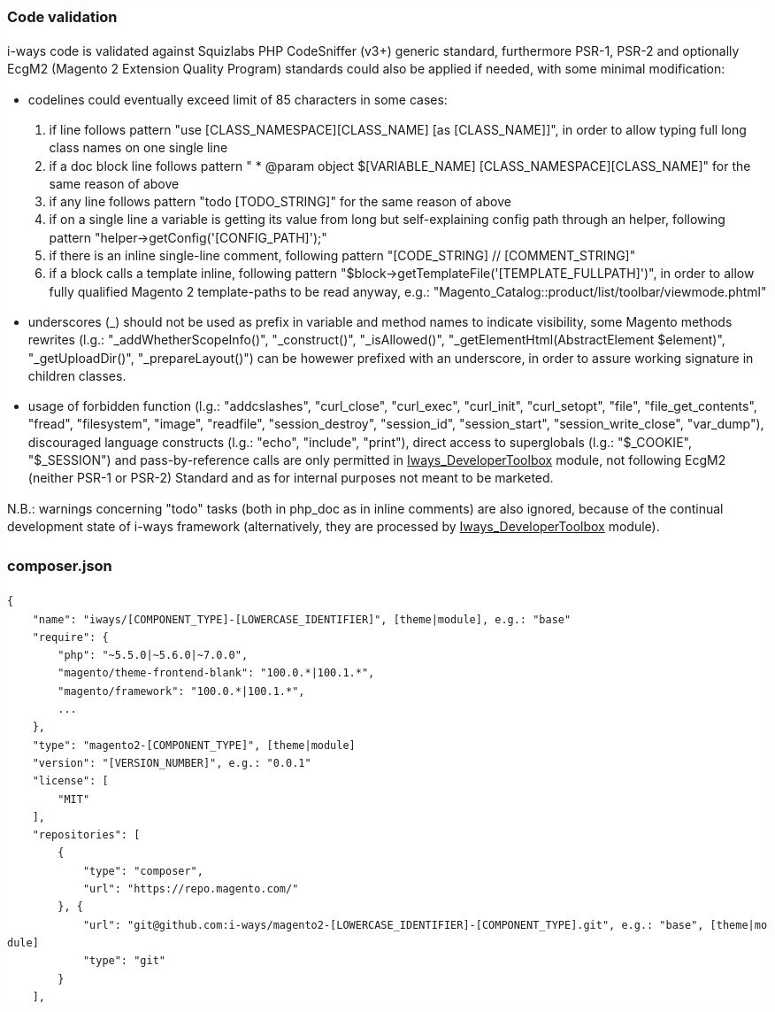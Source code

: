 <a name="code-validation"></a>

### Code validation

i-ways code is validated against Squizlabs PHP CodeSniffer (v3+) generic standard, furthermore PSR-1, PSR-2 and optionally EcgM2 (Magento 2 Extension Quality Program) standards could also be applied if needed, with some minimal modification:

- codelines could eventually exceed limit of 85 characters in some cases:
  1) if line follows pattern "use \[CLASS_NAMESPACE]\[CLASS_NAME] [as [CLASS_NAME]]", in order to allow typing full long class names on one single line
  2) if a doc block line follows pattern " * @param object $[VARIABLE_NAME] [CLASS_NAMESPACE]\[CLASS_NAME]" for the same reason of above
  3) if any line follows pattern "todo [TODO_STRING]" for the same reason of above
  4) if on a single line a variable is getting its value from long but self-explaining config path through an helper, following pattern "helper->getConfig('[CONFIG_PATH]');"
  5) if there is an inline single-line comment, following pattern "[CODE_STRING] // [COMMENT_STRING]"
  6) if a block calls a template inline, following pattern "$block->getTemplateFile('[TEMPLATE_FULLPATH]')", in order to allow fully qualified Magento 2 template-paths to be read anyway, e.g.: "Magento_Catalog::product/list/toolbar/viewmode.phtml"

- underscores (_) should not be used as prefix in variable and method names to indicate visibility, some Magento methods rewrites (l.g.: "_addWhetherScopeInfo()", "_construct()", "_isAllowed()", "_getElementHtml(AbstractElement $element)", "_getUploadDir()", "_prepareLayout()") can be howewer prefixed with an underscore, in order to assure working signature in children classes.

- usage of forbidden function (l.g.: "addcslashes", "curl_close", "curl_exec", "curl_init", "curl_setopt", "file", "file_get_contents", "fread", "filesystem", "image", "readfile", "session_destroy", "session_id", "session_start", "session_write_close", "var_dump"), discouraged language constructs (l.g.: "echo", "include", "print"), direct access to superglobals (l.g.: "$_COOKIE", "$_SESSION") and pass-by-reference calls are only permitted in [Iways_DeveloperToolbox](code/Iways/DeveloperToolbox) module, not following EcgM2 (neither PSR-1 or PSR-2) Standard and as for internal purposes not meant to be marketed.

N.B.: warnings concerning "todo" tasks (both in php_doc as in inline comments) are also ignored, because of the continual development state of i-ways framework (alternatively, they are processed by [Iways_DeveloperToolbox](code/Iways/DeveloperToolbox) module).

<a name="composer-json"></a>

### composer.json

```
{
    "name": "iways/[COMPONENT_TYPE]-[LOWERCASE_IDENTIFIER]", [theme|module], e.g.: "base"
    "require": {
        "php": "~5.5.0|~5.6.0|~7.0.0",
        "magento/theme-frontend-blank": "100.0.*|100.1.*",
        "magento/framework": "100.0.*|100.1.*",
        ...
    },
    "type": "magento2-[COMPONENT_TYPE]", [theme|module]
    "version": "[VERSION_NUMBER]", e.g.: "0.0.1"
    "license": [
        "MIT"
    ],
    "repositories": [
        {
            "type": "composer",
            "url": "https://repo.magento.com/"
        }, {
            "url": "git@github.com:i-ways/magento2-[LOWERCASE_IDENTIFIER]-[COMPONENT_TYPE].git", e.g.: "base", [theme|module]
            "type": "git"
        }
    ],
```